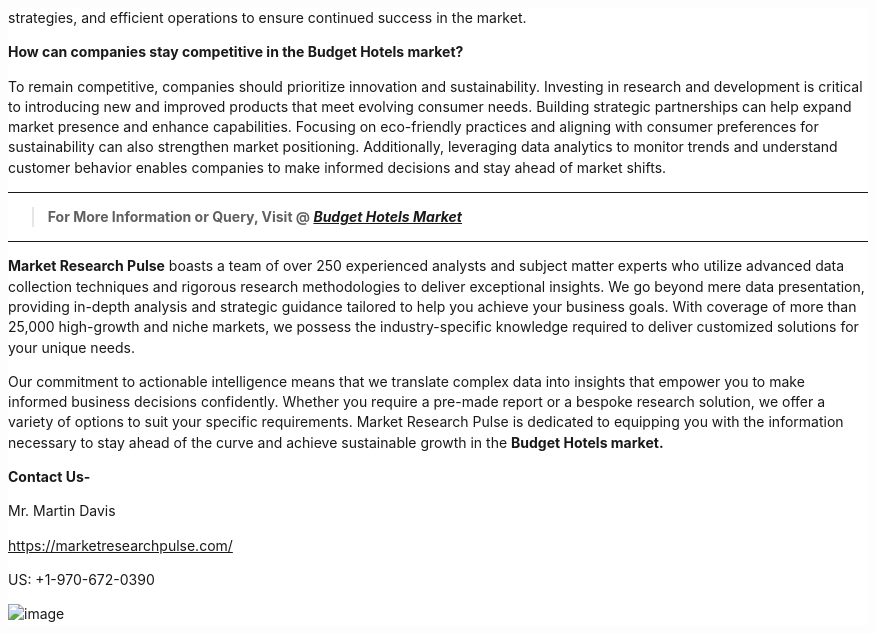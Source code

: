 strategies, and efficient operations to ensure continued success in the market.</p><p><strong>How can companies stay competitive in the Budget Hotels market?</strong></p><p>To remain competitive, companies should prioritize innovation and sustainability. Investing in research and development is critical to introducing new and improved products that meet evolving consumer needs. Building strategic partnerships can help expand market presence and enhance capabilities. Focusing on eco-friendly practices and aligning with consumer preferences for sustainability can also strengthen market positioning. Additionally, leveraging data analytics to monitor trends and understand customer behavior enables companies to make informed decisions and stay ahead of market shifts.</p><hr /><blockquote><p><strong>For More Information or Query, Visit @&nbsp;<em><a href="https://marketresearchpulse.com/report/35613/budget-hotels-market?utm_source=Linkedin&utm_medium=0112">Budget Hotels Market</a></em></strong></p></blockquote><hr /><p><strong>Market Research Pulse</strong> boasts a team of over 250 experienced analysts and subject matter experts who utilize advanced data collection techniques and rigorous research methodologies to deliver exceptional insights. We go beyond mere data presentation, providing in-depth analysis and strategic guidance tailored to help you achieve your business goals. With coverage of more than 25,000 high-growth and niche markets, we possess the industry-specific knowledge required to deliver customized solutions for your unique needs.</p><p>Our commitment to actionable intelligence means that we translate complex data into insights that empower you to make informed business decisions confidently. Whether you require a pre-made report or a bespoke research solution, we offer a variety of options to suit your specific requirements. Market Research Pulse is dedicated to equipping you with the information necessary to stay ahead of the curve and achieve sustainable growth in the <strong>Budget Hotels market.</strong></p><p><strong>Contact Us-</strong></p><p>Mr. Martin Davis</p><p>https://marketresearchpulse.com/</p><p>US: +1-970-672-0390</p>
![image](https://github.com/user-attachments/assets/2c9c7705-179f-4c5e-bce6-a7567c56fa80)

